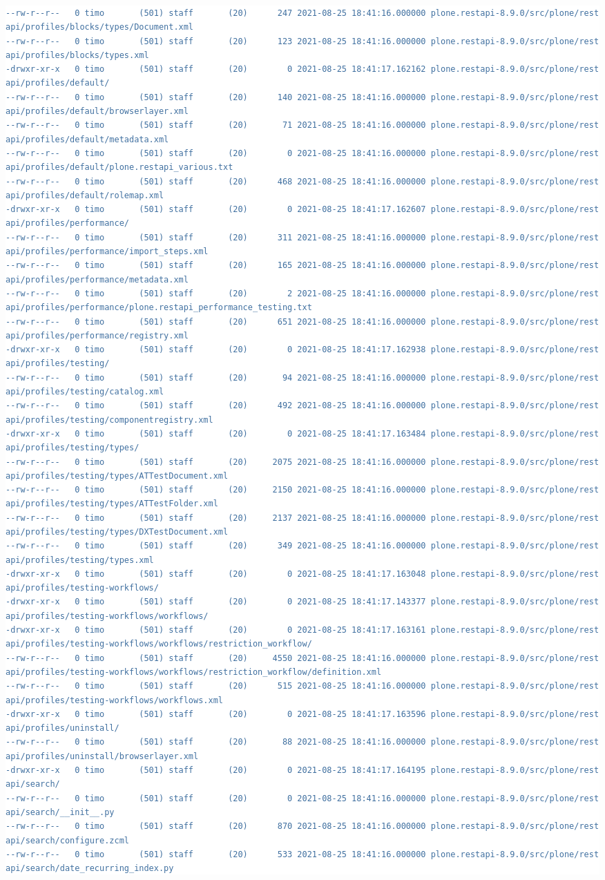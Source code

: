 ```diff
--rw-r--r--   0 timo       (501) staff       (20)      247 2021-08-25 18:41:16.000000 plone.restapi-8.9.0/src/plone/restapi/profiles/blocks/types/Document.xml
--rw-r--r--   0 timo       (501) staff       (20)      123 2021-08-25 18:41:16.000000 plone.restapi-8.9.0/src/plone/restapi/profiles/blocks/types.xml
-drwxr-xr-x   0 timo       (501) staff       (20)        0 2021-08-25 18:41:17.162162 plone.restapi-8.9.0/src/plone/restapi/profiles/default/
--rw-r--r--   0 timo       (501) staff       (20)      140 2021-08-25 18:41:16.000000 plone.restapi-8.9.0/src/plone/restapi/profiles/default/browserlayer.xml
--rw-r--r--   0 timo       (501) staff       (20)       71 2021-08-25 18:41:16.000000 plone.restapi-8.9.0/src/plone/restapi/profiles/default/metadata.xml
--rw-r--r--   0 timo       (501) staff       (20)        0 2021-08-25 18:41:16.000000 plone.restapi-8.9.0/src/plone/restapi/profiles/default/plone.restapi_various.txt
--rw-r--r--   0 timo       (501) staff       (20)      468 2021-08-25 18:41:16.000000 plone.restapi-8.9.0/src/plone/restapi/profiles/default/rolemap.xml
-drwxr-xr-x   0 timo       (501) staff       (20)        0 2021-08-25 18:41:17.162607 plone.restapi-8.9.0/src/plone/restapi/profiles/performance/
--rw-r--r--   0 timo       (501) staff       (20)      311 2021-08-25 18:41:16.000000 plone.restapi-8.9.0/src/plone/restapi/profiles/performance/import_steps.xml
--rw-r--r--   0 timo       (501) staff       (20)      165 2021-08-25 18:41:16.000000 plone.restapi-8.9.0/src/plone/restapi/profiles/performance/metadata.xml
--rw-r--r--   0 timo       (501) staff       (20)        2 2021-08-25 18:41:16.000000 plone.restapi-8.9.0/src/plone/restapi/profiles/performance/plone.restapi_performance_testing.txt
--rw-r--r--   0 timo       (501) staff       (20)      651 2021-08-25 18:41:16.000000 plone.restapi-8.9.0/src/plone/restapi/profiles/performance/registry.xml
-drwxr-xr-x   0 timo       (501) staff       (20)        0 2021-08-25 18:41:17.162938 plone.restapi-8.9.0/src/plone/restapi/profiles/testing/
--rw-r--r--   0 timo       (501) staff       (20)       94 2021-08-25 18:41:16.000000 plone.restapi-8.9.0/src/plone/restapi/profiles/testing/catalog.xml
--rw-r--r--   0 timo       (501) staff       (20)      492 2021-08-25 18:41:16.000000 plone.restapi-8.9.0/src/plone/restapi/profiles/testing/componentregistry.xml
-drwxr-xr-x   0 timo       (501) staff       (20)        0 2021-08-25 18:41:17.163484 plone.restapi-8.9.0/src/plone/restapi/profiles/testing/types/
--rw-r--r--   0 timo       (501) staff       (20)     2075 2021-08-25 18:41:16.000000 plone.restapi-8.9.0/src/plone/restapi/profiles/testing/types/ATTestDocument.xml
--rw-r--r--   0 timo       (501) staff       (20)     2150 2021-08-25 18:41:16.000000 plone.restapi-8.9.0/src/plone/restapi/profiles/testing/types/ATTestFolder.xml
--rw-r--r--   0 timo       (501) staff       (20)     2137 2021-08-25 18:41:16.000000 plone.restapi-8.9.0/src/plone/restapi/profiles/testing/types/DXTestDocument.xml
--rw-r--r--   0 timo       (501) staff       (20)      349 2021-08-25 18:41:16.000000 plone.restapi-8.9.0/src/plone/restapi/profiles/testing/types.xml
-drwxr-xr-x   0 timo       (501) staff       (20)        0 2021-08-25 18:41:17.163048 plone.restapi-8.9.0/src/plone/restapi/profiles/testing-workflows/
-drwxr-xr-x   0 timo       (501) staff       (20)        0 2021-08-25 18:41:17.143377 plone.restapi-8.9.0/src/plone/restapi/profiles/testing-workflows/workflows/
-drwxr-xr-x   0 timo       (501) staff       (20)        0 2021-08-25 18:41:17.163161 plone.restapi-8.9.0/src/plone/restapi/profiles/testing-workflows/workflows/restriction_workflow/
--rw-r--r--   0 timo       (501) staff       (20)     4550 2021-08-25 18:41:16.000000 plone.restapi-8.9.0/src/plone/restapi/profiles/testing-workflows/workflows/restriction_workflow/definition.xml
--rw-r--r--   0 timo       (501) staff       (20)      515 2021-08-25 18:41:16.000000 plone.restapi-8.9.0/src/plone/restapi/profiles/testing-workflows/workflows.xml
-drwxr-xr-x   0 timo       (501) staff       (20)        0 2021-08-25 18:41:17.163596 plone.restapi-8.9.0/src/plone/restapi/profiles/uninstall/
--rw-r--r--   0 timo       (501) staff       (20)       88 2021-08-25 18:41:16.000000 plone.restapi-8.9.0/src/plone/restapi/profiles/uninstall/browserlayer.xml
-drwxr-xr-x   0 timo       (501) staff       (20)        0 2021-08-25 18:41:17.164195 plone.restapi-8.9.0/src/plone/restapi/search/
--rw-r--r--   0 timo       (501) staff       (20)        0 2021-08-25 18:41:16.000000 plone.restapi-8.9.0/src/plone/restapi/search/__init__.py
--rw-r--r--   0 timo       (501) staff       (20)      870 2021-08-25 18:41:16.000000 plone.restapi-8.9.0/src/plone/restapi/search/configure.zcml
--rw-r--r--   0 timo       (501) staff       (20)      533 2021-08-25 18:41:16.000000 plone.restapi-8.9.0/src/plone/restapi/search/date_recurring_index.py
```